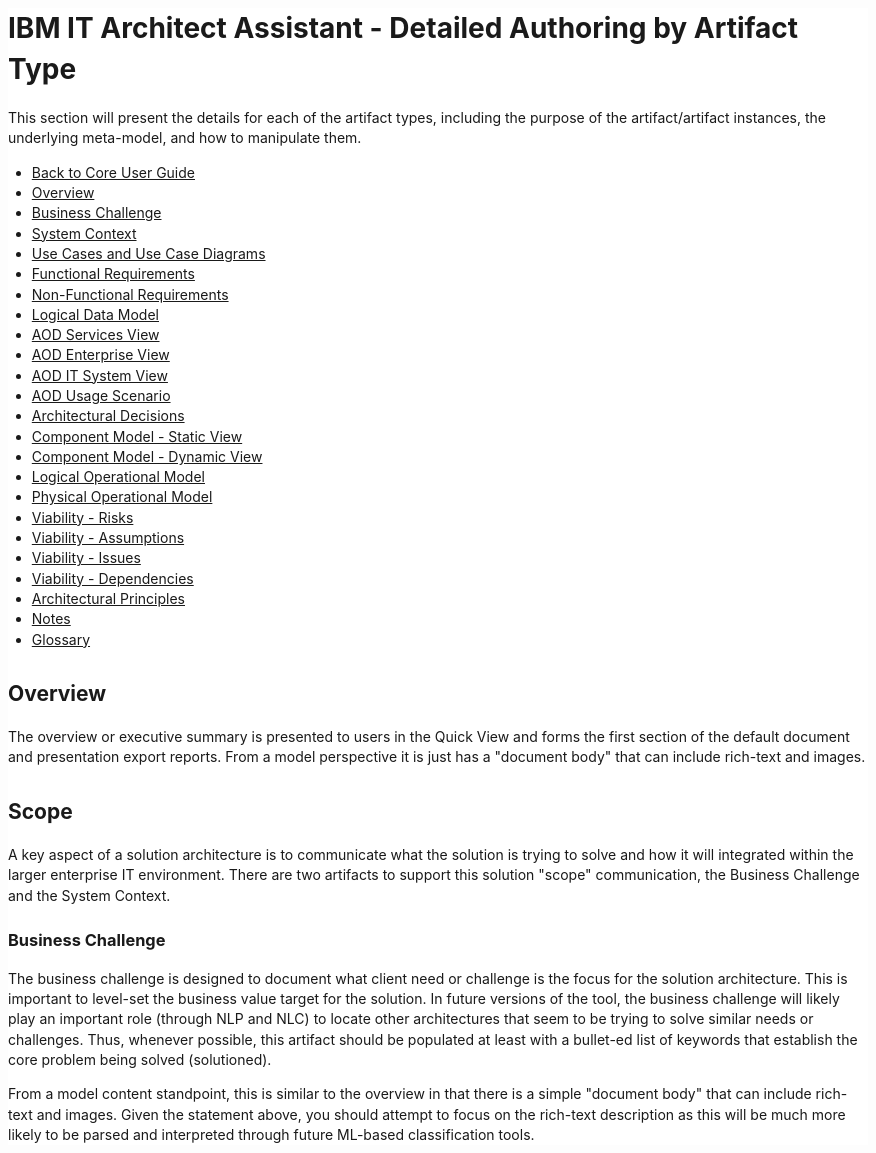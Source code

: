 # IBM IT Architect Assistant - Detailed Authoring by Artifact Type
This section will present the details for each of the artifact types, including the purpose of the artifact/artifact instances, the underlying meta-model, and how to manipulate them.

- [Back to Core User Guide](./Overview-ITAA.md)
- [Overview](#overview)
- [Business Challenge](#business-challenge)
- [System Context](#system-context)
- [Use Cases and Use Case Diagrams](#use-cases-and-use-case-diagrams)
- [Functional Requirements](#functional-requirements)
- [Non-Functional Requirements](#non-functional-requirements)
- [Logical Data Model](#logical-data-model)
- [AOD Services View](#aod-services-view)
- [AOD Enterprise View](#aod-enterprise-view)
- [AOD IT System View](#aod-it-system-view)
- [AOD Usage Scenario](#aod-usage-scenario)
- [Architectural Decisions](#architectural-decisions)
- [Component Model - Static View](#component-model---static-view)
- [Component Model - Dynamic View](#component-model---dynamic-view)
- [Logical Operational Model](#operational-model---lom-view)
- [Physical Operational Model](#operational-model---pom-view)
- [Viability - Risks](#viability---risks)
- [Viability - Assumptions](#viability---assumptions)
- [Viability - Issues](#viability---issues)
- [Viability - Dependencies](#viability---dependencies)
- [Architectural Principles](#architectural-principles)
- [Notes](#notes)
- [Glossary](#glossary---shared-core-architectural-elements)

## Overview
The overview or executive summary is presented to users in the Quick View and forms the first section of the default document and presentation export reports. From a model perspective it is just has a "document body" that can include rich-text and images.

## Scope
A key aspect of a solution architecture is to communicate what the solution is trying to solve and how it will integrated within the larger enterprise IT environment. There are two artifacts to support this solution "scope" communication, the Business Challenge and the System Context.

### Business Challenge
The business challenge is designed to document what client need or challenge is the focus for the solution architecture. This is important to level-set the business value target for the solution. In future versions of the tool, the business challenge will likely play an important role (through NLP and NLC) to locate other architectures that seem to be trying to solve similar needs or challenges. Thus, whenever possible, this artifact should be populated at least with a bullet-ed list of keywords that establish the core problem being solved (solutioned).

From a model content standpoint, this is similar to the overview in that there is a simple "document body" that can include rich-text and images. Given the statement above, you should attempt to focus on the rich-text description as this will be much more likely to be parsed and interpreted through future ML-based classification tools.
